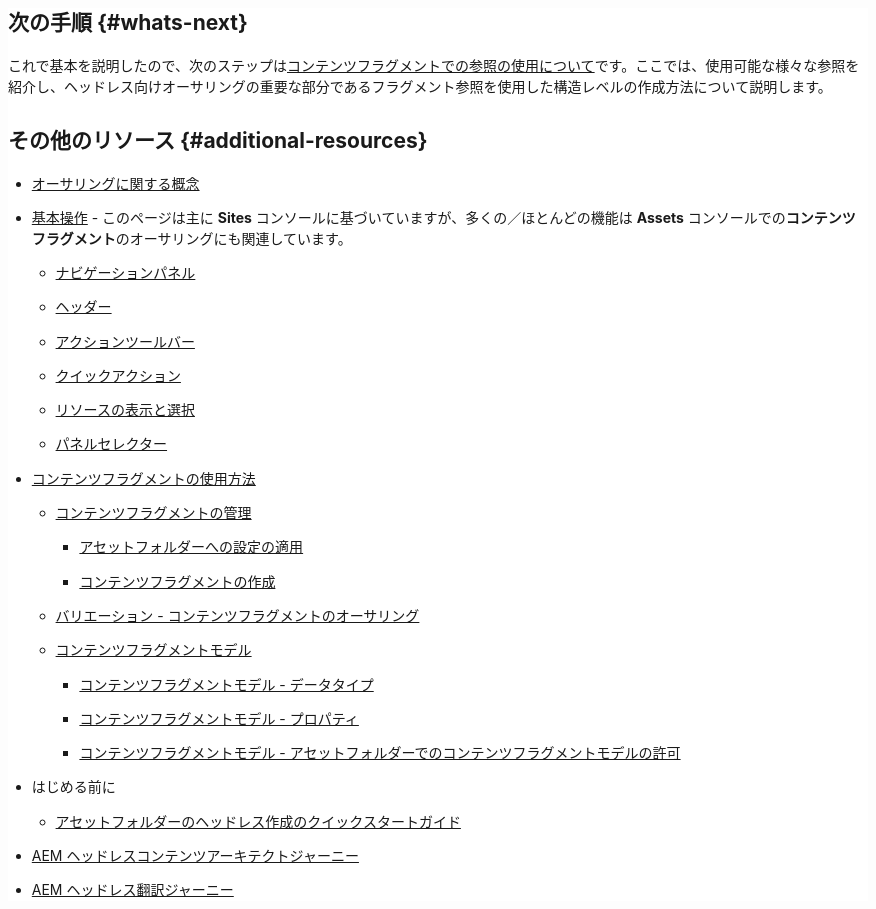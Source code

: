 ## 次の手順 {#whats-next}

これで基本を説明したので、次のステップは[コンテンツフラグメントでの参照の使用について](references.md)です。ここでは、使用可能な様々な参照を紹介し、ヘッドレス向けオーサリングの重要な部分であるフラグメント参照を使用した構造レベルの作成方法について説明します。

## その他のリソース {#additional-resources}

* [オーサリングに関する概念](/help/sites-authoring/author.md)

* [基本操作](/help/sites-authoring/basic-handling.md) - このページは主に **Sites** コンソールに基づいていますが、多くの／ほとんどの機能は **Assets** コンソールでの&#x200B;**コンテンツフラグメント**&#x200B;のオーサリングにも関連しています。

   * [ナビゲーションパネル](/help/sites-authoring/basic-handling.md#navigation-panel)

   * [ヘッダー](/help/sites-authoring/basic-handling.md#the-header)

   * [アクションツールバー](/help/sites-authoring/basic-handling.md#actions-toolbar)

   * [クイックアクション](/help/sites-authoring/basic-handling.md#quick-actions)

   * [リソースの表示と選択](/help/sites-authoring/basic-handling.md#viewing-and-selecting-resources)

   * [パネルセレクター](/help/sites-authoring/basic-handling.md#rail-selector)

* [コンテンツフラグメントの使用方法](/help/assets/content-fragments/content-fragments.md)

   * [コンテンツフラグメントの管理](/help/assets/content-fragments/content-fragments-managing.md)

      * [アセットフォルダーへの設定の適用](/help/assets/content-fragments/content-fragments-configuration-browser.md#apply-the-configuration-to-your-assets-folder)

      * [コンテンツフラグメントの作成](/help/assets/content-fragments/content-fragments-managing.md#creating-a-content-fragment)
   * [バリエーション - コンテンツフラグメントのオーサリング](/help/assets/content-fragments/content-fragments-variations.md)

   * [コンテンツフラグメントモデル](/help/assets/content-fragments/content-fragments-models.md)

      * [コンテンツフラグメントモデル - データタイプ](/help/assets/content-fragments/content-fragments-models.md#data-types)

      * [コンテンツフラグメントモデル - プロパティ](/help/assets/content-fragments/content-fragments-models.md#properties)

      * [コンテンツフラグメントモデル - アセットフォルダーでのコンテンツフラグメントモデルの許可](/help/assets/content-fragments/content-fragments-models.md#allowing-content-fragment-models-assets-folder)


* はじめる前に
   * [アセットフォルダーのヘッドレス作成のクイックスタートガイド](/help/sites-developing/headless/getting-started/create-assets-folder.md)

* [AEM ヘッドレスコンテンツアーキテクトジャーニー](/help/journey-headless/architect/overview.md)

* [AEM ヘッドレス翻訳ジャーニー](/help/journey-headless/translation/overview.md)
